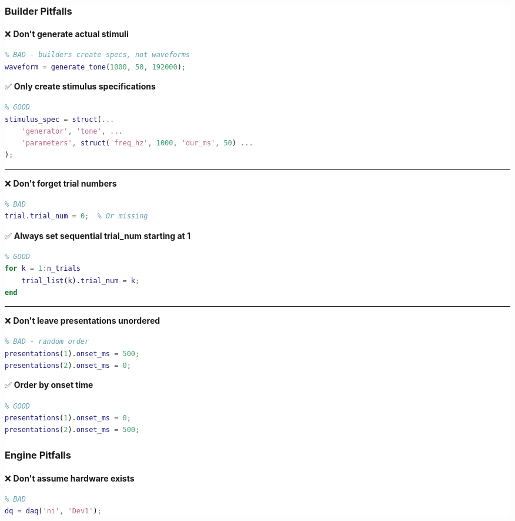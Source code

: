 ### Builder Pitfalls

❌ **Don't generate actual stimuli**
````matlab
% BAD - builders create specs, not waveforms
waveform = generate_tone(1000, 50, 192000);
````

✅ **Only create stimulus specifications**
````matlab
% GOOD
stimulus_spec = struct(...
    'generator', 'tone', ...
    'parameters', struct('freq_hz', 1000, 'dur_ms', 50) ...
);
````

---

❌ **Don't forget trial numbers**
````matlab
% BAD
trial.trial_num = 0;  % Or missing
````

✅ **Always set sequential trial_num starting at 1**
````matlab
% GOOD
for k = 1:n_trials
    trial_list(k).trial_num = k;
end
````

---

❌ **Don't leave presentations unordered**
````matlab
% BAD - random order
presentations(1).onset_ms = 500;
presentations(2).onset_ms = 0;
````

✅ **Order by onset time**
````matlab
% GOOD
presentations(1).onset_ms = 0;
presentations(2).onset_ms = 500;
````

### Engine Pitfalls

❌ **Don't assume hardware exists**
````matlab
% BAD
dq = daq('ni', 'Dev1');
````
